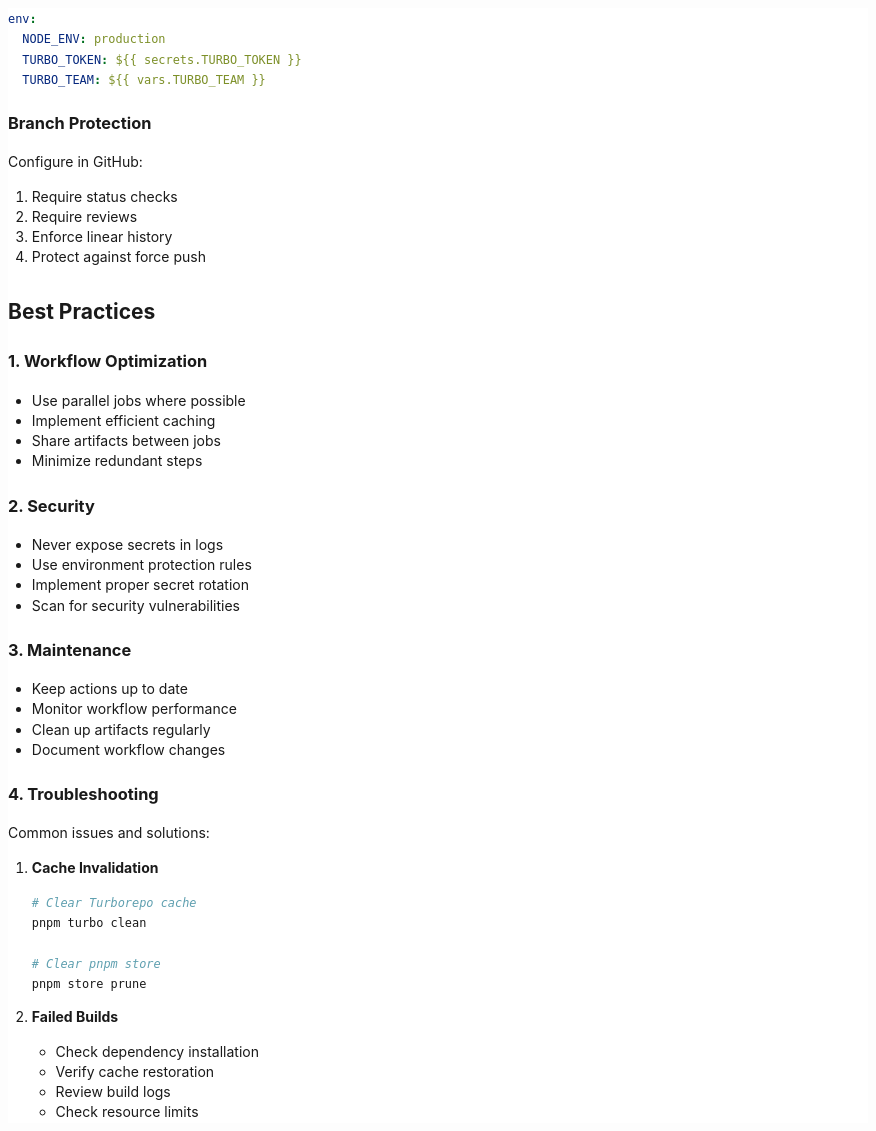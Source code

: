 ```yaml
env:
  NODE_ENV: production
  TURBO_TOKEN: ${{ secrets.TURBO_TOKEN }}
  TURBO_TEAM: ${{ vars.TURBO_TEAM }}
```

### Branch Protection

Configure in GitHub:

1. Require status checks
2. Require reviews
3. Enforce linear history
4. Protect against force push

## Best Practices

### 1. Workflow Optimization

- Use parallel jobs where possible
- Implement efficient caching
- Share artifacts between jobs
- Minimize redundant steps

### 2. Security

- Never expose secrets in logs
- Use environment protection rules
- Implement proper secret rotation
- Scan for security vulnerabilities

### 3. Maintenance

- Keep actions up to date
- Monitor workflow performance
- Clean up artifacts regularly
- Document workflow changes

### 4. Troubleshooting

Common issues and solutions:

1. **Cache Invalidation**

   ```bash
   # Clear Turborepo cache
   pnpm turbo clean

   # Clear pnpm store
   pnpm store prune
   ```

2. **Failed Builds**
   - Check dependency installation
   - Verify cache restoration
   - Review build logs
   - Check resource limits

